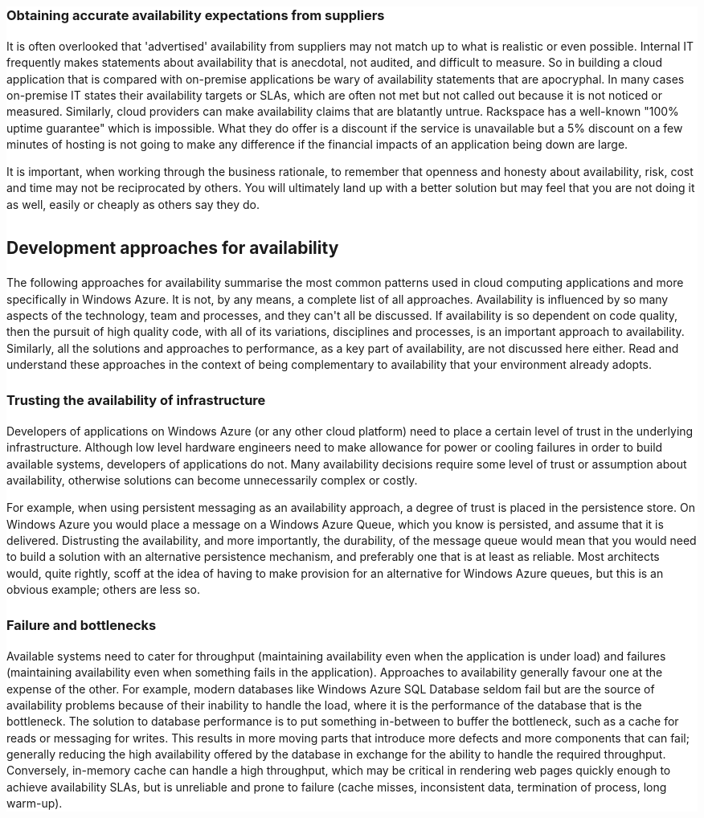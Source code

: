 ### Obtaining accurate availability expectations from suppliers
It is often overlooked that 'advertised' availability from suppliers may not match up to what is realistic or even possible. Internal IT frequently makes statements about availability that is anecdotal, not audited, and difficult to measure. So in building a cloud application that is compared with on-premise applications be wary of availability statements that are apocryphal. In many cases on-premise IT states their availability targets or SLAs, which are often not met but not called out because it is not noticed or measured. Similarly, cloud providers can make availability claims that are blatantly untrue. Rackspace has a well-known "100% uptime guarantee" which is impossible. What they do offer is a discount if the service is unavailable but a 5% discount on a few minutes of hosting is not going to make any difference if the financial impacts of an application being down are large.

It is important, when working through the business rationale, to remember that openness and honesty about availability, risk, cost and time may not be reciprocated by others. You will ultimately land up with a better solution but may feel that you are not doing it as well, easily or cheaply as others say they do.

## <a name="DevelopmentApproachesForAvailability">Development approaches for availability</a>
The following approaches for availability summarise the most common patterns used in cloud computing applications and more specifically in Windows Azure. It is not, by any means, a complete list of all approaches. Availability is influenced by so many aspects of the technology, team and processes, and they can't all be discussed. If availability is so dependent on code quality, then the pursuit of high quality code, with all of its variations, disciplines and processes, is an important approach to availability. Similarly, all the solutions and approaches to performance, as a key part of availability, are not discussed here either. Read and understand these approaches in the context of being complementary to availability that your environment already adopts.

### Trusting the availability of infrastructure
Developers of applications on Windows Azure (or any other cloud platform) need to place a certain level of trust in the underlying infrastructure. Although low level hardware engineers need to make allowance for power or cooling failures in order to build available systems, developers of applications do not. Many availability decisions require some level of trust or assumption about availability, otherwise solutions can become unnecessarily complex or costly.

For example, when using persistent messaging as an availability approach, a degree of trust is placed in the persistence store. On Windows Azure you would place a message on a Windows Azure Queue, which you know is persisted, and assume that it is delivered. Distrusting the availability, and more importantly, the durability, of the message queue would mean that you would need to build a solution with an alternative persistence mechanism, and preferably one that is at least as reliable. Most architects would, quite rightly, scoff at the idea of having to make provision for an alternative for Windows Azure queues, but this is an obvious example; others are less so.

### Failure and bottlenecks
Available systems need to cater for throughput (maintaining availability even when the application is under load) and failures (maintaining availability even when something fails in the application). Approaches to availability generally favour one at the expense of the other. For example, modern databases like Windows Azure SQL Database seldom fail but are the source of availability problems because of their inability to handle the load, where it is the performance of the database that is the bottleneck. The solution to database performance is to put something in-between to buffer the bottleneck, such as a cache for reads or messaging for writes. This results in more moving parts that introduce more defects and more components that can fail; generally reducing the high availability offered by the database in exchange for the ability to handle the required throughput. Conversely, in-memory cache can handle a high throughput, which may be critical in rendering web pages quickly enough to achieve availability SLAs, but is unreliable and prone to failure (cache misses, inconsistent data, termination of process, long warm-up).
